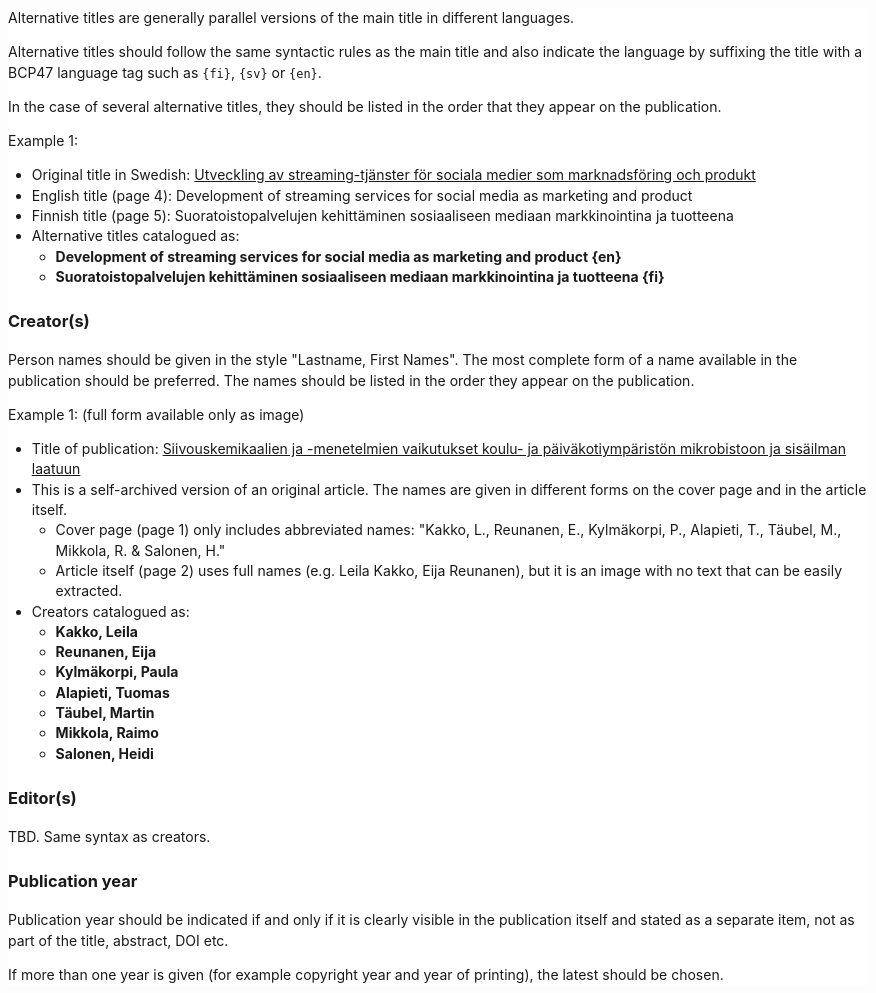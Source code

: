 Alternative titles are generally parallel versions of the main title in different languages.

Alternative titles should follow the same syntactic rules as the main title and also indicate the language by suffixing the title with a BCP47 language tag such as `{fi}`, `{sv}` or `{en}`.

In the case of several alternative titles, they should be listed in the order that they appear on the publication.

Example 1:
 * Original title in Swedish: [Utveckling av streaming-tjänster för sociala medier som marknadsföring och produkt](https://www.theseus.fi/bitstream/handle/10024/496477/Aberg_Jacob.pdf)
 * English title (page 4): Development of streaming services for social media as marketing and product
 * Finnish title (page 5): Suoratoistopalvelujen kehittäminen sosiaaliseen mediaan markkinointina ja tuotteena
 * Alternative titles catalogued as:
    * **Development of streaming services for social media as marketing and product {en}**
    * **Suoratoistopalvelujen kehittäminen sosiaaliseen mediaan markkinointina ja tuotteena {fi}**

### Creator(s)

Person names should be given in the style "Lastname, First Names". The most complete form of a name available in the publication should be preferred. The names should be listed in the order they appear on the publication.

Example 1: (full form available only as image)
 * Title of publication: [Siivouskemikaalien ja -menetelmien vaikutukset koulu- ja päiväkotiympäristön mikrobistoon ja sisäilman laatuun](https://www.theseus.fi/bitstream/handle/10024/276865/Siivouskemikaalien_ja_menetelmien_vaikutukset.pdf)
 * This is a self-archived version of an original article. The names are given in different forms on the cover page and in the article itself.
   * Cover page (page 1) only includes abbreviated names: "Kakko, L., Reunanen, E., Kylmäkorpi, P., Alapieti, T., Täubel, M., Mikkola, R. & Salonen, H."
   * Article itself (page 2) uses full names (e.g. Leila Kakko, Eija Reunanen), but it is an image with no text that can be easily extracted.
 * Creators catalogued as:
   * **Kakko, Leila**
   * **Reunanen, Eija**
   * **Kylmäkorpi, Paula**
   * **Alapieti, Tuomas**
   * **Täubel, Martin**
   * **Mikkola, Raimo**
   * **Salonen, Heidi**

### Editor(s)

TBD. Same syntax as creators.

### Publication year

Publication year should be indicated if and only if it is clearly visible in the publication itself and stated as a separate item, not as part of the title, abstract, DOI etc.

If more than one year is given (for example copyright year and year of printing), the latest should be chosen.

